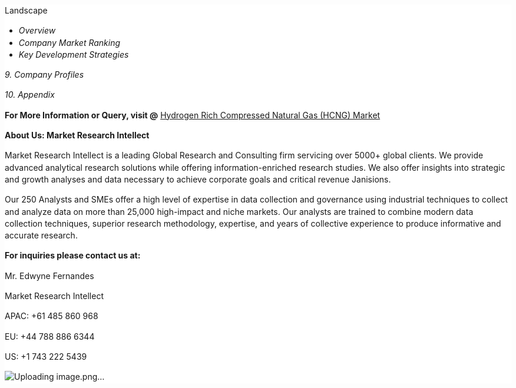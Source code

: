 Landscape</span></em></p><ul><li><em><span class="">Overview</span></em></li><li><em><span class="">Company Market Ranking</span></em></li><li><em><span class="">Key Development Strategies</span></em></li></ul><p><em><span class="font-[700]">9. Company Profiles</span></em></p><p><em><span class="font-[700]">10. Appendix</span></em></p><p><span class="font-[700]"><strong>For More Information or Query, visit&nbsp;@</strong>&nbsp;</span><span class="font-[700]"><a href="https://www.marketresearchintellect.com/product/hydrogen-rich-compressed-natural-gas-hcng-market/?utm_source=Linkedin&utm_medium=811" target="_blank" data-tracking-control-name="article-ssr-frontend-pulse_little-text-block" data-tracking-will-navigate="" data-test-link="">Hydrogen Rich Compressed Natural Gas (HCNG) Market</a></span></p><p><strong><span class="font-[700]">About Us: Market Research Intellect</span></strong></p><p><span class="">Market Research Intellect is a leading Global Research and Consulting firm servicing over 5000+ global clients. We provide advanced analytical research solutions while offering information-enriched research studies.&nbsp;</span>We also offer insights into strategic and growth analyses and data necessary to achieve corporate goals and critical revenue Janisions.</p><p><span class="">Our 250 Analysts and SMEs offer a high level of expertise in data collection and governance using industrial techniques to collect and analyze data on more than 25,000 high-impact and niche markets. Our analysts are trained to combine modern data collection techniques, superior research methodology, expertise, and years of collective experience to produce informative and accurate research.</span></p><p><strong>For inquiries please contact us at:</strong></p><p>Mr. Edwyne Fernandes</p><p>Market Research Intellect</p><p>APAC: +61 485 860 968</p><p>EU: +44 788 886 6344</p><p>US: +1 743 222 5439</p>
![Uploading image.png…]()
